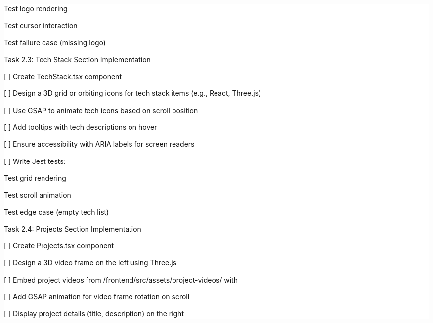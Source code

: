 


Test logo rendering



Test cursor interaction



Test failure case (missing logo)

Task 2.3: Tech Stack Section Implementation





[ ] Create TechStack.tsx component



[ ] Design a 3D grid or orbiting icons for tech stack items (e.g., React, Three.js)



[ ] Use GSAP to animate tech icons based on scroll position



[ ] Add tooltips with tech descriptions on hover



[ ] Ensure accessibility with ARIA labels for screen readers



[ ] Write Jest tests:





Test grid rendering



Test scroll animation



Test edge case (empty tech list)

Task 2.4: Projects Section Implementation





[ ] Create Projects.tsx component



[ ] Design a 3D video frame on the left using Three.js



[ ] Embed project videos from /frontend/src/assets/project-videos/ with <video> tag



[ ] Add GSAP animation for video frame rotation on scroll



[ ] Display project details (title, description) on the right
